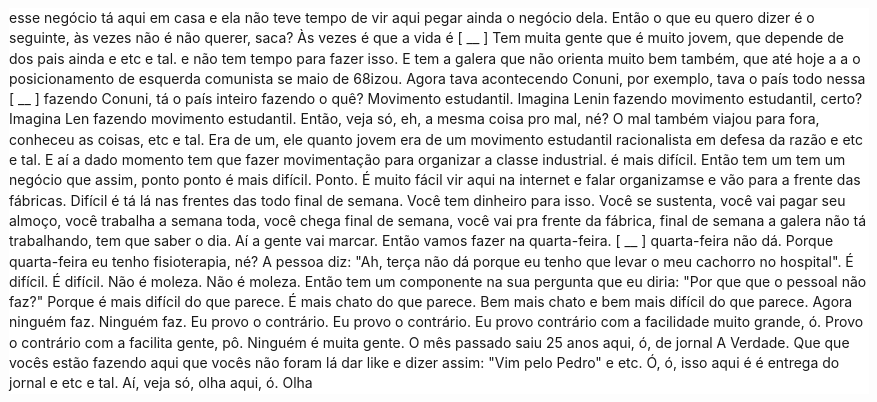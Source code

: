 esse negócio tá aqui em casa e ela não
teve tempo de vir aqui pegar ainda o
negócio dela. Então o que eu quero dizer
é o seguinte, às vezes não é não querer,
saca? Às vezes é que a vida é [ __ ] Tem
muita gente que é muito jovem, que
depende de dos pais ainda e etc e tal. e
não tem tempo para fazer isso. E tem a
galera que não orienta muito bem também,
que até hoje a a o posicionamento de
esquerda comunista se maio de 68izou.
Agora tava acontecendo Conuni, por
exemplo, tava o país todo nessa [ __ ]
fazendo Conuni, tá o país inteiro
fazendo o quê? Movimento estudantil.
Imagina Lenin fazendo movimento
estudantil,
certo?
Imagina Len fazendo movimento
estudantil. Então, veja só, eh, a mesma
coisa pro mal, né? O mal também viajou
para fora, conheceu as coisas, etc e
tal. Era de um, ele quanto jovem era de
um movimento estudantil racionalista em
defesa da razão e etc e tal. E aí a dado
momento tem que fazer movimentação para
organizar a classe industrial.
é mais difícil. Então tem um tem um
negócio que assim, ponto ponto é mais
difícil. Ponto. É muito fácil vir aqui
na internet e falar organizamse e vão
para a frente das fábricas. Difícil é tá
lá nas frentes das todo final de semana.
Você tem dinheiro para isso. Você se
sustenta, você vai pagar seu almoço,
você trabalha a semana toda, você chega
final de semana, você vai pra frente da
fábrica, final de semana a galera não tá
trabalhando, tem que saber o dia. Aí a
gente vai marcar. Então vamos fazer na
quarta-feira. [ __ ] quarta-feira não
dá. Porque quarta-feira eu tenho
fisioterapia, né? A pessoa diz: "Ah,
terça não dá porque eu tenho que levar o
meu cachorro no hospital". É difícil.
É difícil. Não é moleza. Não é moleza.
Então tem um componente na sua pergunta
que eu diria: "Por que que o pessoal não
faz?" Porque é mais difícil do que
parece. É mais chato do que parece. Bem
mais chato e bem mais difícil do que
parece. Agora ninguém faz.
Ninguém faz. Eu provo o contrário. Eu
provo o contrário.
Eu provo contrário com a facilidade
muito grande, ó.
Provo o contrário com a facilita gente,
pô. Ninguém é muita gente. O mês passado
saiu 25 anos aqui, ó, de jornal A
Verdade. Que que vocês estão fazendo
aqui que vocês não foram lá dar like e
dizer assim: "Vim pelo Pedro" e etc. Ó,
ó, isso aqui é é entrega do jornal e etc
e tal. Aí, veja só, olha aqui, ó. Olha